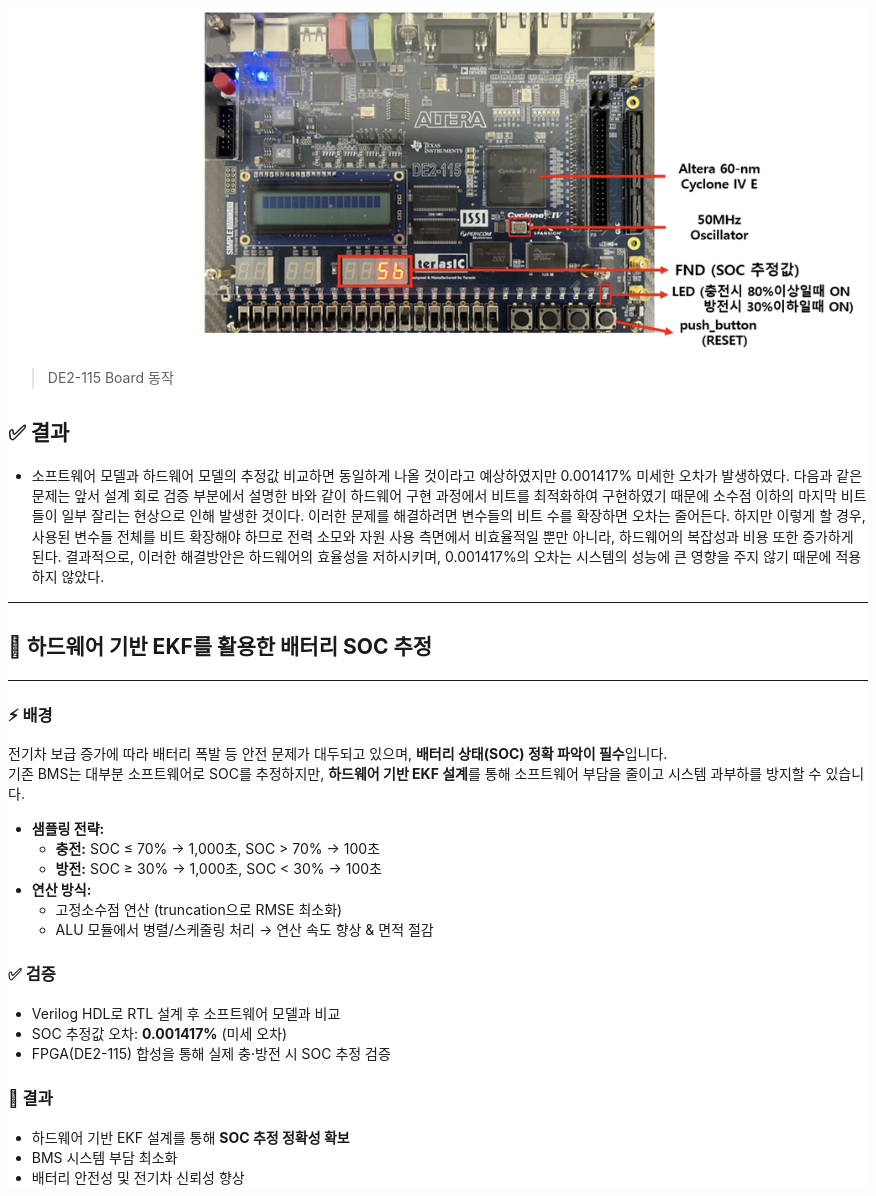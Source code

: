 ![alt text](img/board.png)
> DE2-115 Board 동작

## ✅ 결과
- 소프트웨어 모델과 하드웨어 모델의 추정값 비교하면 동일하게 나올 것이라고 예상하였지만 0.001417% 미세한 오차가 발생하였다. 다음과 같은 문제는 앞서 설계 회로 검증 부분에서 설명한 바와 같이 하드웨어 구현 과정에서 비트를 최적화하여 구현하였기 때문에 소수점 이하의 마지막 비트들이 일부 잘리는 현상으로 인해 발생한 것이다. 
이러한 문제를 해결하려면 변수들의 비트 수를 확장하면 오차는 줄어든다. 하지만 이렇게 할 경우, 사용된 변수들 전체를 비트 확장해야 하므로 전력 소모와 자원 사용 측면에서 비효율적일 뿐만 아니라, 하드웨어의 복잡성과 비용 또한 증가하게 된다. 결과적으로, 이러한 해결방안은 하드웨어의 효율성을 저하시키며, 0.001417%의 오차는 시스템의 성능에 큰 영향을 주지 않기 때문에 적용하지 않았다.

---

## 🔋 하드웨어 기반 EKF를 활용한 배터리 SOC 추정

---

### ⚡ 배경
전기차 보급 증가에 따라 배터리 폭발 등 안전 문제가 대두되고 있으며, **배터리 상태(SOC) 정확 파악이 필수**입니다.  
기존 BMS는 대부분 소프트웨어로 SOC를 추정하지만, **하드웨어 기반 EKF 설계**를 통해 소프트웨어 부담을 줄이고 시스템 과부하를 방지할 수 있습니다.
- **샘플링 전략:**  
  - **충전:** SOC ≤ 70% → 1,000초, SOC > 70% → 100초  
  - **방전:** SOC ≥ 30% → 1,000초, SOC < 30% → 100초
- **연산 방식:**  
  - 고정소수점 연산 (truncation으로 RMSE 최소화)  
  - ALU 모듈에서 병렬/스케줄링 처리 → 연산 속도 향상 & 면적 절감
### ✅ 검증
- Verilog HDL로 RTL 설계 후 소프트웨어 모델과 비교  
- SOC 추정값 오차: **0.001417%** (미세 오차)  
- FPGA(DE2-115) 합성을 통해 실제 충·방전 시 SOC 추정 검증
### 🎯 결과
- 하드웨어 기반 EKF 설계를 통해 **SOC 추정 정확성 확보**  
- BMS 시스템 부담 최소화  
- 배터리 안전성 및 전기차 신뢰성 향상
